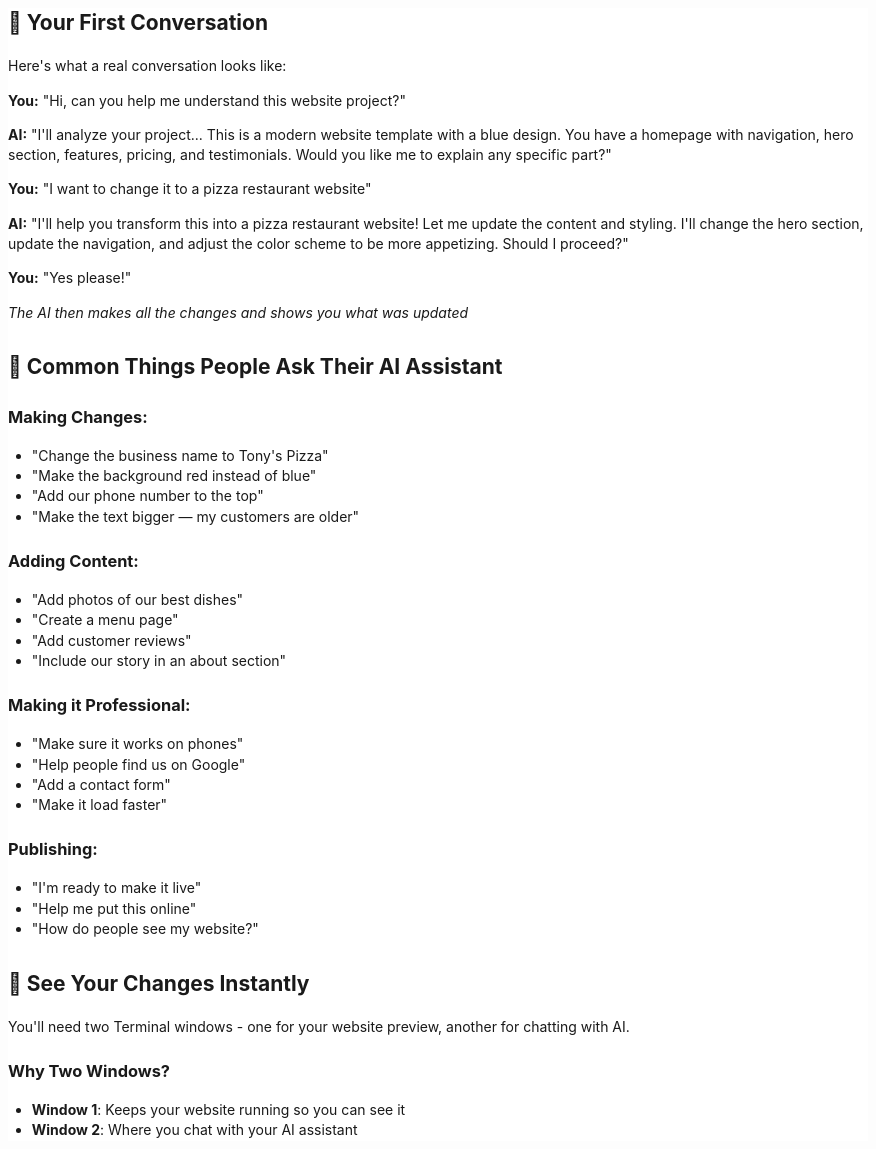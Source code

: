## 💬 Your First Conversation

Here's what a real conversation looks like:

**You:** "Hi, can you help me understand this website project?"

**AI:** "I'll analyze your project... This is a modern website template with a blue design. You have a homepage with navigation, hero section, features, pricing, and testimonials. Would you like me to explain any specific part?"

**You:** "I want to change it to a pizza restaurant website"

**AI:** "I'll help you transform this into a pizza restaurant website! Let me update the content and styling. I'll change the hero section, update the navigation, and adjust the color scheme to be more appetizing. Should I proceed?"

**You:** "Yes please!"

*The AI then makes all the changes and shows you what was updated*

## 🎨 Common Things People Ask Their AI Assistant

### Making Changes:
- "Change the business name to Tony's Pizza"
- "Make the background red instead of blue"
- "Add our phone number to the top"
- "Make the text bigger — my customers are older"

### Adding Content:
- "Add photos of our best dishes"
- "Create a menu page"
- "Add customer reviews"
- "Include our story in an about section"

### Making it Professional:
- "Make sure it works on phones"
- "Help people find us on Google"
- "Add a contact form"
- "Make it load faster"

### Publishing:
- "I'm ready to make it live"
- "Help me put this online"
- "How do people see my website?"

## 📱 See Your Changes Instantly

You'll need two Terminal windows - one for your website preview, another for chatting with AI.

### Why Two Windows?
- **Window 1**: Keeps your website running so you can see it
- **Window 2**: Where you chat with your AI assistant
